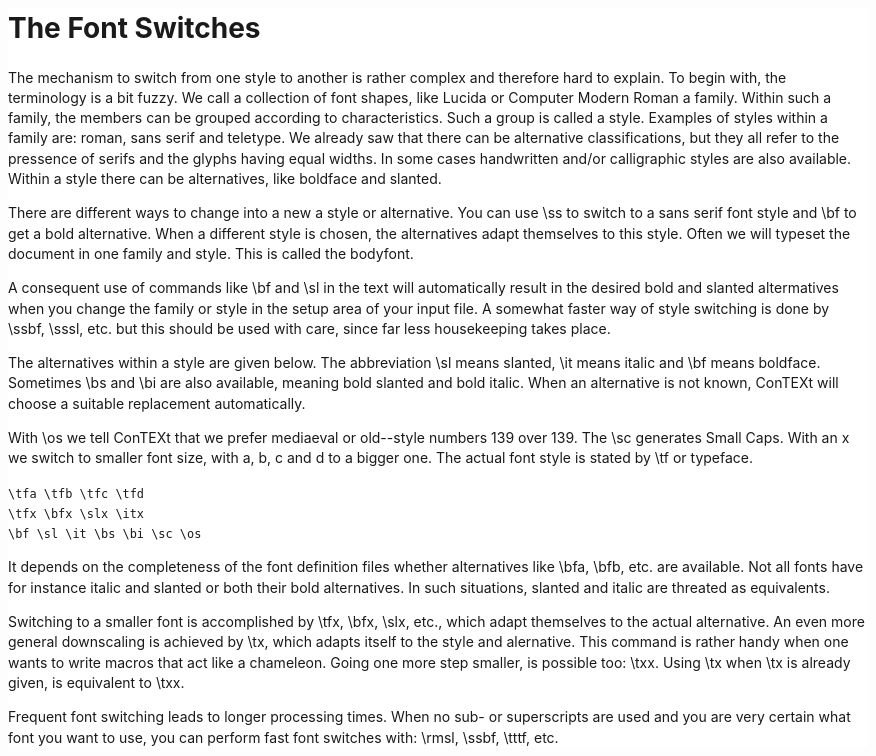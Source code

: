 

# The Font Switches

The mechanism to switch from one style to another is rather complex and
therefore hard to explain. To begin with, the terminology is a bit fuzzy. We
call a collection of font shapes, like Lucida or Computer Modern Roman a
family. Within such a family, the members can be grouped according to
characteristics. Such a group is called a style. Examples of styles within a
family are: roman, sans serif and teletype. We already saw that there can be
alternative classifications, but they all refer to the pressence of serifs and
the glyphs having equal widths. In some cases handwritten and/or calligraphic
styles are also available. Within a style there can be alternatives, like
boldface and slanted.

There are different ways to change into a new a style or alternative. You can
use \ss to switch to a sans serif font style and \bf to get a bold alternative.
When a different style is chosen, the alternatives adapt themselves to this
style. Often we will typeset the document in one family and style. This is
called the bodyfont.

A consequent use of commands like \bf and \sl in the text will automatically
result in the desired bold and slanted altermatives when you change the family
or style in the setup area of your input file. A somewhat faster way of style
switching is done by \ssbf, \sssl, etc. but this should be used with care,
since far less housekeeping takes place.

The alternatives within a style are given below. The abbreviation \sl means
slanted, \it means italic and \bf means boldface. Sometimes \bs and \bi are
also available, meaning bold slanted and bold italic. When an alternative is
not known, ConTEXt will choose a suitable replacement automatically.

With \os we tell ConTEXt that we prefer mediaeval or old--style numbers 139
over 139. The \sc generates Small Caps. With an x we switch to smaller font
size, with a, b, c and d to a bigger one. The actual font style is stated by
\tf or typeface.

    \tfa \tfb \tfc \tfd
    \tfx \bfx \slx \itx
    \bf \sl \it \bs \bi \sc \os

It depends on the completeness of the font definition files whether
alternatives like \bfa, \bfb, etc. are available. Not all fonts have for
instance italic and slanted or both their bold alternatives. In such
situations, slanted and italic are threated as equivalents.

Switching to a smaller font is accomplished by \tfx, \bfx, \slx, etc., which
adapt themselves to the actual alternative. An even more general downscaling is
achieved by \tx, which adapts itself to the style and alernative. This command
is rather handy when one wants to write macros that act like a chameleon. Going
one more step smaller, is possible too: \txx. Using \tx when \tx is already
given, is equivalent to \txx.

Frequent font switching leads to longer processing times. When no sub- or
superscripts are used and you are very certain what font you want to use, you
can perform fast font switches with: \rmsl, \ssbf, \tttf, etc.
